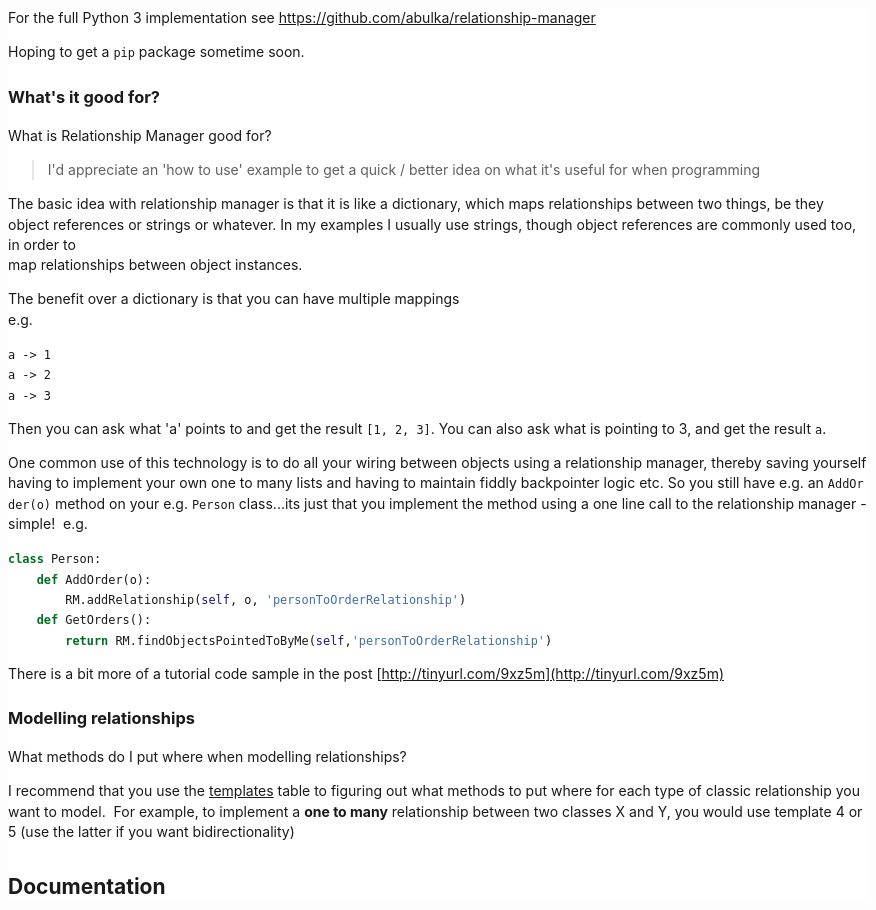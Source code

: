 For the full Python 3 implementation see 
https://github.com/abulka/relationship-manager

Hoping to get a `pip` package sometime soon.

### What's it good for?

What is Relationship Manager good for?

> I'd appreciate an 'how to use' example to get a quick / better idea on what it's useful for when programming  
  
The basic idea with relationship manager is that it is like a dictionary, which maps relationships between two things, be they object references or strings or whatever. In my examples I usually use strings, though object references are commonly used too, in order to  
map relationships between object instances.

The benefit over a dictionary is that you can have multiple mappings  
e.g.
```
a -> 1  
a -> 2  
a -> 3
```

Then you can ask what 'a' points to and get the result `[1, 2, 3]`.
You can also ask what is pointing to 3, and get the result `a`.
  
One common use of this technology is to do all your wiring between objects using a relationship manager, thereby saving yourself having to implement your own one to many lists and having to maintain fiddly backpointer logic etc. So you still have e.g. an `AddOrder(o)` method on your e.g. `Person` class...its just that you implement the method using a one line call to the relationship manager - simple!  e.g.

```python
class Person:  
    def AddOrder(o):  
        RM.addRelationship(self, o, 'personToOrderRelationship')  
    def GetOrders():  
        return RM.findObjectsPointedToByMe(self,'personToOrderRelationship') 
```

There is a bit more of a tutorial code sample in the post [http://tinyurl.com/9xz5m](http://tinyurl.com/9xz5m)

### Modelling relationships

What methods do I put where when modelling relationships?

I recommend that you use the [templates](#UsageTemplates) table to figuring out what methods to put where for each type of classic relationship you want to model.  For example, to implement a **one to many** relationship between two classes X and Y, you would use template 4 or 5 (use the latter if you want bidirectionality)

## Documentation
